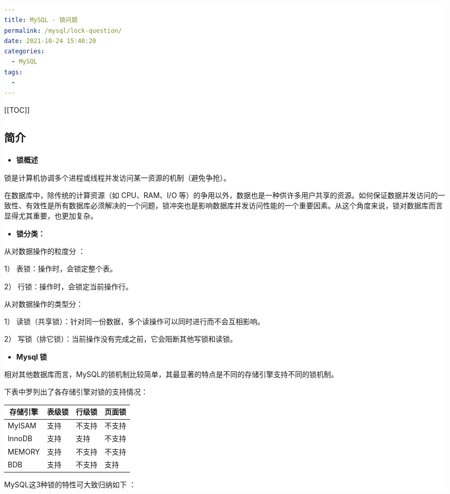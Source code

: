 ```yaml
---
title: MySQL - 锁问题
permalink: /mysql/lock-question/
date: 2021-10-24 15:40:20
categories: 
  - MySQL
tags: 
  - 
---
```


[[TOC]]



## 简介

- **锁概述**

锁是计算机协调多个进程或线程并发访问某一资源的机制（避免争抢）。

在数据库中，除传统的计算资源（如 CPU、RAM、I/O 等）的争用以外，数据也是一种供许多用户共享的资源。如何保证数据并发访问的一致性、有效性是所有数据库必须解决的一个问题，锁冲突也是影响数据库并发访问性能的一个重要因素。从这个角度来说，锁对数据库而言显得尤其重要，也更加复杂。



- **锁分类：**

从对数据操作的粒度分 ： 

1） 表锁：操作时，会锁定整个表。

2） 行锁：操作时，会锁定当前操作行。

从对数据操作的类型分：

1） 读锁（共享锁）：针对同一份数据，多个读操作可以同时进行而不会互相影响。

2） 写锁（排它锁）：当前操作没有完成之前，它会阻断其他写锁和读锁。



- **Mysql 锁**

相对其他数据库而言，MySQL的锁机制比较简单，其最显著的特点是不同的存储引擎支持不同的锁机制。

下表中罗列出了各存储引擎对锁的支持情况：

| 存储引擎 | 表级锁 | 行级锁 | 页面锁 |
| -------- | ------ | ------ | ------ |
| MyISAM   | 支持   | 不支持 | 不支持 |
| InnoDB   | 支持   | 支持   | 不支持 |
| MEMORY   | 支持   | 不支持 | 不支持 |
| BDB      | 支持   | 不支持 | 支持   |

MySQL这3种锁的特性可大致归纳如下 ：
